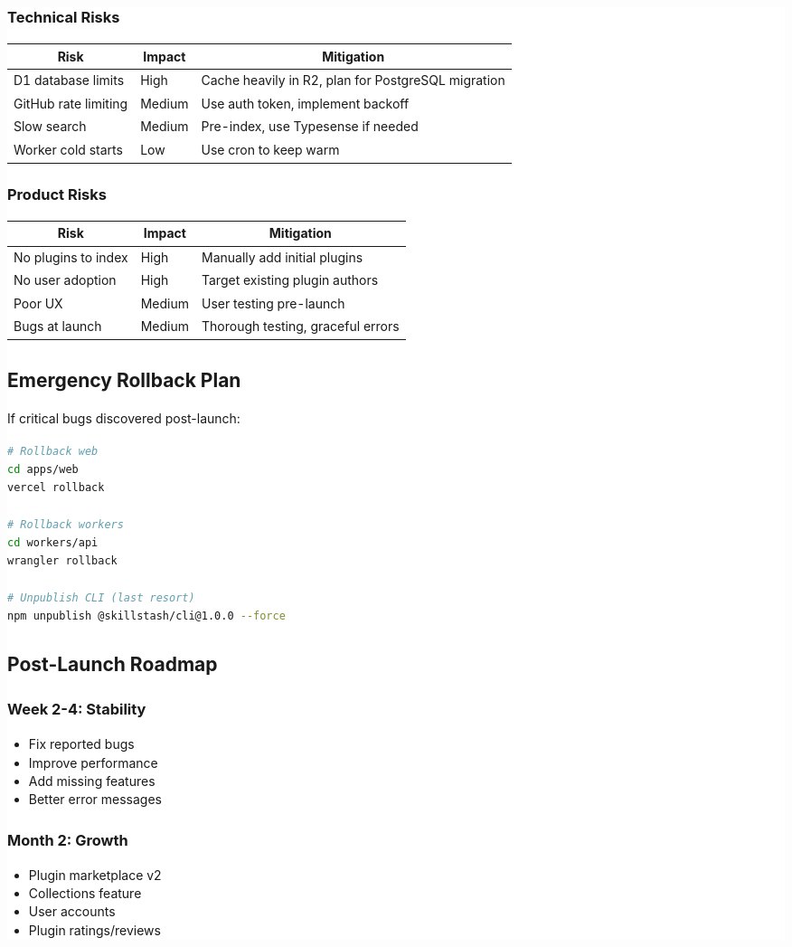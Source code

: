 ### Technical Risks
| Risk | Impact | Mitigation |
|------|--------|-----------|
| D1 database limits | High | Cache heavily in R2, plan for PostgreSQL migration |
| GitHub rate limiting | Medium | Use auth token, implement backoff |
| Slow search | Medium | Pre-index, use Typesense if needed |
| Worker cold starts | Low | Use cron to keep warm |

### Product Risks
| Risk | Impact | Mitigation |
|------|--------|-----------|
| No plugins to index | High | Manually add initial plugins |
| No user adoption | High | Target existing plugin authors |
| Poor UX | Medium | User testing pre-launch |
| Bugs at launch | Medium | Thorough testing, graceful errors |

## Emergency Rollback Plan

If critical bugs discovered post-launch:

```bash
# Rollback web
cd apps/web
vercel rollback

# Rollback workers
cd workers/api
wrangler rollback

# Unpublish CLI (last resort)
npm unpublish @skillstash/cli@1.0.0 --force
```

## Post-Launch Roadmap

### Week 2-4: Stability
- Fix reported bugs
- Improve performance
- Add missing features
- Better error messages

### Month 2: Growth
- Plugin marketplace v2
- Collections feature
- User accounts
- Plugin ratings/reviews
